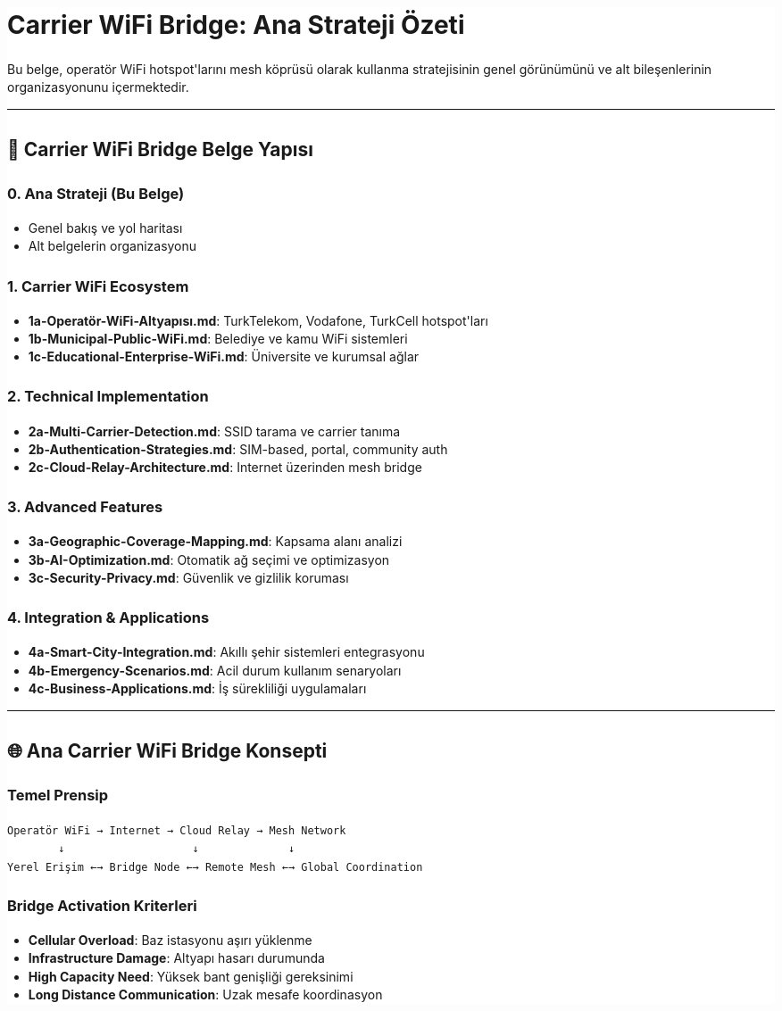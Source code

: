 # Carrier WiFi Bridge: Ana Strateji Özeti

Bu belge, operatör WiFi hotspot'larını mesh köprüsü olarak kullanma stratejisinin genel görünümünü ve alt bileşenlerinin organizasyonunu içermektedir.

---

## 📁 Carrier WiFi Bridge Belge Yapısı

### **0. Ana Strateji** (Bu Belge)
- Genel bakış ve yol haritası
- Alt belgelerin organizasyonu

### **1. Carrier WiFi Ecosystem**
- **1a-Operatör-WiFi-Altyapısı.md**: TurkTelekom, Vodafone, TurkCell hotspot'ları
- **1b-Municipal-Public-WiFi.md**: Belediye ve kamu WiFi sistemleri
- **1c-Educational-Enterprise-WiFi.md**: Üniversite ve kurumsal ağlar

### **2. Technical Implementation**
- **2a-Multi-Carrier-Detection.md**: SSID tarama ve carrier tanıma
- **2b-Authentication-Strategies.md**: SIM-based, portal, community auth
- **2c-Cloud-Relay-Architecture.md**: Internet üzerinden mesh bridge

### **3. Advanced Features**
- **3a-Geographic-Coverage-Mapping.md**: Kapsama alanı analizi
- **3b-AI-Optimization.md**: Otomatik ağ seçimi ve optimizasyon
- **3c-Security-Privacy.md**: Güvenlik ve gizlilik koruması

### **4. Integration & Applications**
- **4a-Smart-City-Integration.md**: Akıllı şehir sistemleri entegrasyonu
- **4b-Emergency-Scenarios.md**: Acil durum kullanım senaryoları
- **4c-Business-Applications.md**: İş sürekliliği uygulamaları

---

## 🌐 Ana Carrier WiFi Bridge Konsepti

### Temel Prensip
```
Operatör WiFi → Internet → Cloud Relay → Mesh Network
        ↓                    ↓              ↓
Yerel Erişim ←→ Bridge Node ←→ Remote Mesh ←→ Global Coordination
```

### Bridge Activation Kriterleri
- **Cellular Overload**: Baz istasyonu aşırı yüklenme
- **Infrastructure Damage**: Altyapı hasarı durumunda
- **High Capacity Need**: Yüksek bant genişliği gereksinimi
- **Long Distance Communication**: Uzak mesafe koordinasyon
